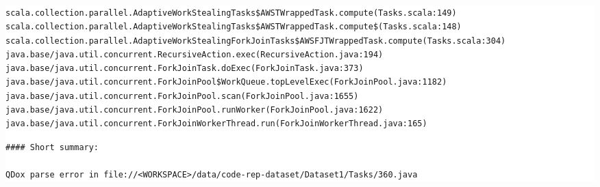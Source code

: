 	scala.collection.parallel.AdaptiveWorkStealingTasks$AWSTWrappedTask.compute(Tasks.scala:149)
	scala.collection.parallel.AdaptiveWorkStealingTasks$AWSTWrappedTask.compute$(Tasks.scala:148)
	scala.collection.parallel.AdaptiveWorkStealingForkJoinTasks$AWSFJTWrappedTask.compute(Tasks.scala:304)
	java.base/java.util.concurrent.RecursiveAction.exec(RecursiveAction.java:194)
	java.base/java.util.concurrent.ForkJoinTask.doExec(ForkJoinTask.java:373)
	java.base/java.util.concurrent.ForkJoinPool$WorkQueue.topLevelExec(ForkJoinPool.java:1182)
	java.base/java.util.concurrent.ForkJoinPool.scan(ForkJoinPool.java:1655)
	java.base/java.util.concurrent.ForkJoinPool.runWorker(ForkJoinPool.java:1622)
	java.base/java.util.concurrent.ForkJoinWorkerThread.run(ForkJoinWorkerThread.java:165)
```
#### Short summary: 

QDox parse error in file://<WORKSPACE>/data/code-rep-dataset/Dataset1/Tasks/360.java